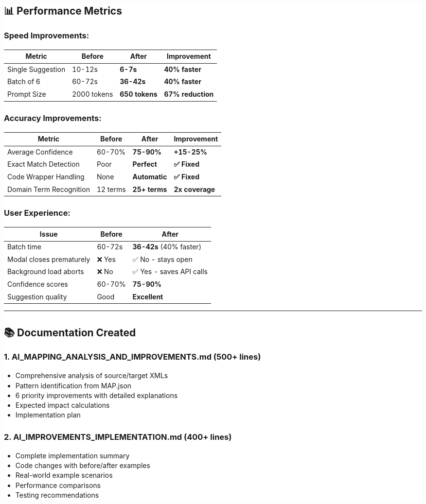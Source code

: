 
## 📊 Performance Metrics

### Speed Improvements:

| Metric | Before | After | Improvement |
|--------|--------|-------|-------------|
| Single Suggestion | 10-12s | **6-7s** | **40% faster** |
| Batch of 6 | 60-72s | **36-42s** | **40% faster** |
| Prompt Size | 2000 tokens | **650 tokens** | **67% reduction** |

### Accuracy Improvements:

| Metric | Before | After | Improvement |
|--------|--------|-------|-------------|
| Average Confidence | 60-70% | **75-90%** | **+15-25%** |
| Exact Match Detection | Poor | **Perfect** | **✅ Fixed** |
| Code Wrapper Handling | None | **Automatic** | **✅ Fixed** |
| Domain Term Recognition | 12 terms | **25+ terms** | **2x coverage** |

### User Experience:

| Issue | Before | After |
|-------|--------|-------|
| Batch time | 60-72s | **36-42s** (40% faster) |
| Modal closes prematurely | ❌ Yes | ✅ No - stays open |
| Background load aborts | ❌ No | ✅ Yes - saves API calls |
| Confidence scores | 60-70% | **75-90%** |
| Suggestion quality | Good | **Excellent** |

---

## 📚 Documentation Created

### 1. AI_MAPPING_ANALYSIS_AND_IMPROVEMENTS.md (500+ lines)
- Comprehensive analysis of source/target XMLs
- Pattern identification from MAP.json
- 6 priority improvements with detailed explanations
- Expected impact calculations
- Implementation plan

### 2. AI_IMPROVEMENTS_IMPLEMENTATION.md (400+ lines)
- Complete implementation summary
- Code changes with before/after examples
- Real-world example scenarios
- Performance comparisons
- Testing recommendations
